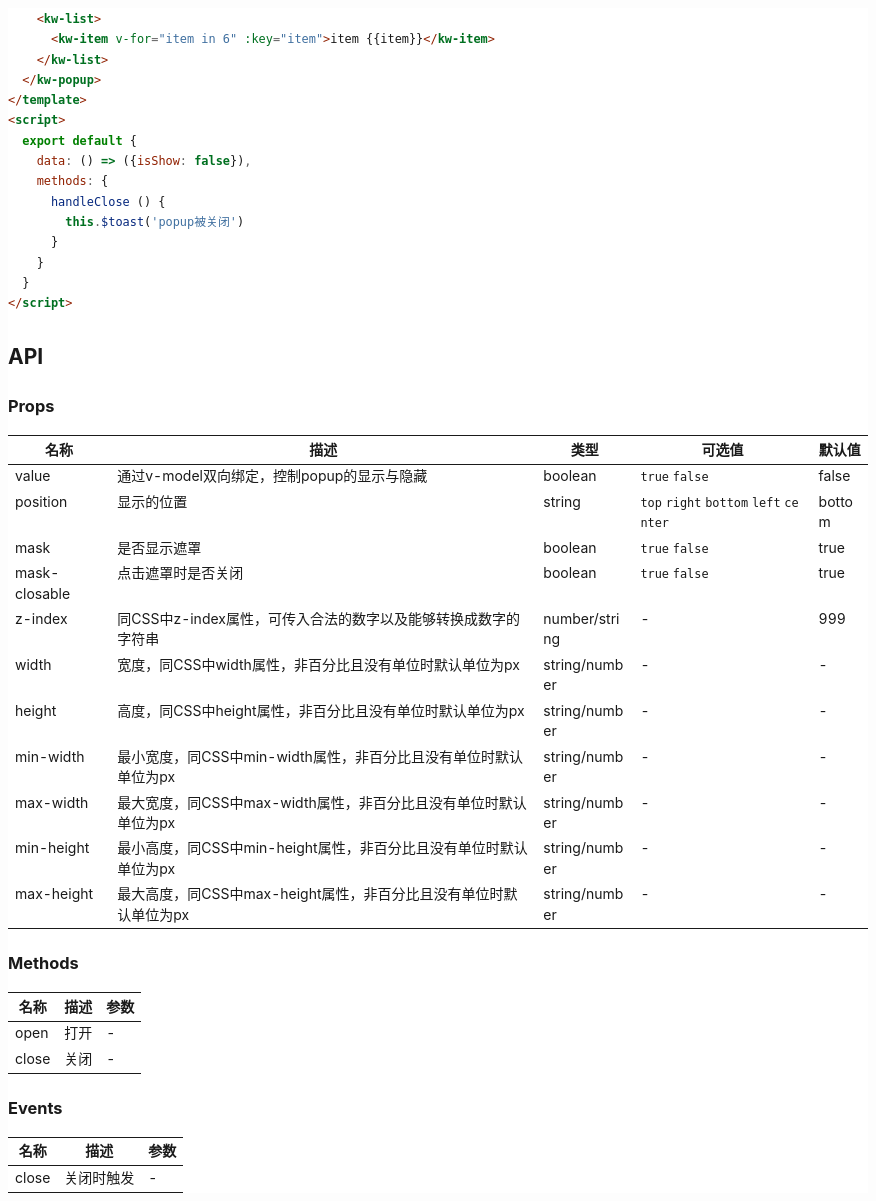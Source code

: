 ```html
    <kw-list>
      <kw-item v-for="item in 6" :key="item">item {{item}}</kw-item>
    </kw-list>
  </kw-popup>
</template>
<script>
  export default {
    data: () => ({isShow: false}),
    methods: {
      handleClose () {
        this.$toast('popup被关闭')
      }
    }
  }
</script>
```
## API
### Props
名称 |描述|类型|可选值|默认值
-----|-------|---|-----|-----
value|通过v-model双向绑定，控制popup的显示与隐藏|boolean|`true` `false`|false
position|显示的位置|string|`top` `right` `bottom` `left` `center`|bottom
mask|是否显示遮罩|boolean|`true` `false`|true
mask-closable|点击遮罩时是否关闭|boolean|`true` `false`|true
z-index|同CSS中z-index属性，可传入合法的数字以及能够转换成数字的字符串|number/string|-|999
width|宽度，同CSS中width属性，非百分比且没有单位时默认单位为px|string/number|-|-
height|高度，同CSS中height属性，非百分比且没有单位时默认单位为px|string/number|-|-
min-width|最小宽度，同CSS中min-width属性，非百分比且没有单位时默认单位为px|string/number|-|-
max-width|最大宽度，同CSS中max-width属性，非百分比且没有单位时默认单位为px|string/number|-|-
min-height|最小高度，同CSS中min-height属性，非百分比且没有单位时默认单位为px|string/number|-|-
max-height|最大高度，同CSS中max-height属性，非百分比且没有单位时默认单位为px|string/number|-|-
### Methods
名称 |描述|参数
-----|-----|---
open|打开|-
close|关闭|-
### Events
名称 |描述|参数
-----|-----|---
close|关闭时触发|-
